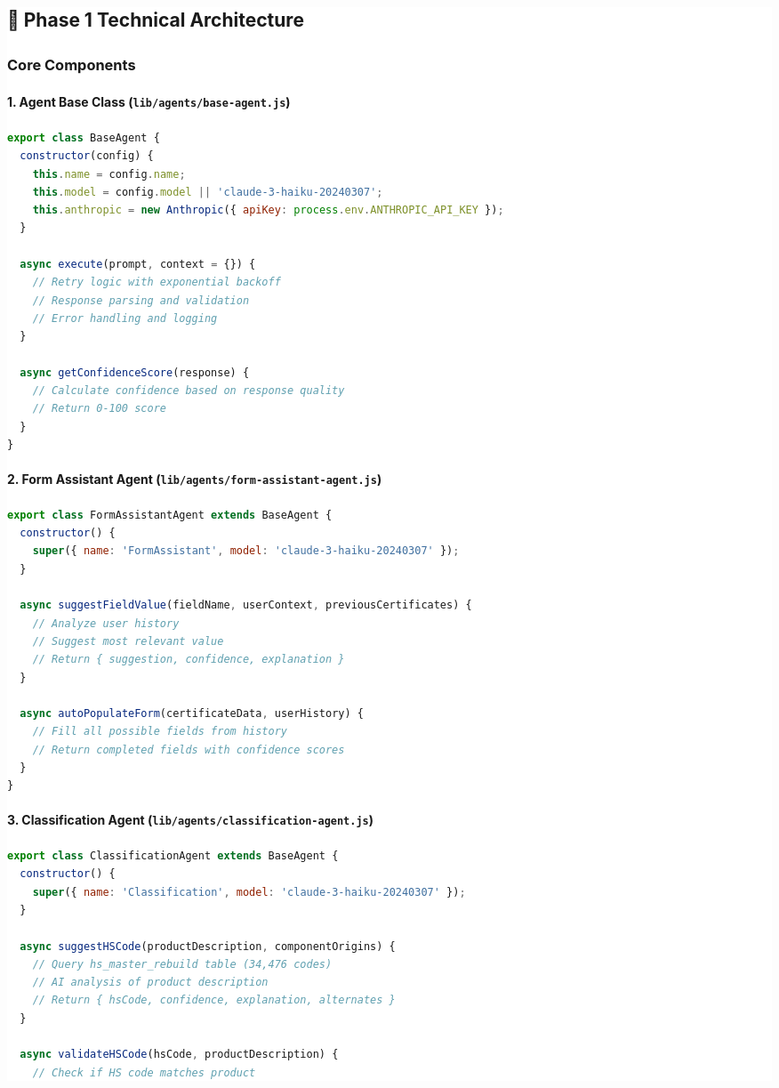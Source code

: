 
## 📐 Phase 1 Technical Architecture

### **Core Components**

#### **1. Agent Base Class** (`lib/agents/base-agent.js`)
```javascript
export class BaseAgent {
  constructor(config) {
    this.name = config.name;
    this.model = config.model || 'claude-3-haiku-20240307';
    this.anthropic = new Anthropic({ apiKey: process.env.ANTHROPIC_API_KEY });
  }

  async execute(prompt, context = {}) {
    // Retry logic with exponential backoff
    // Response parsing and validation
    // Error handling and logging
  }

  async getConfidenceScore(response) {
    // Calculate confidence based on response quality
    // Return 0-100 score
  }
}
```

#### **2. Form Assistant Agent** (`lib/agents/form-assistant-agent.js`)
```javascript
export class FormAssistantAgent extends BaseAgent {
  constructor() {
    super({ name: 'FormAssistant', model: 'claude-3-haiku-20240307' });
  }

  async suggestFieldValue(fieldName, userContext, previousCertificates) {
    // Analyze user history
    // Suggest most relevant value
    // Return { suggestion, confidence, explanation }
  }

  async autoPopulateForm(certificateData, userHistory) {
    // Fill all possible fields from history
    // Return completed fields with confidence scores
  }
}
```

#### **3. Classification Agent** (`lib/agents/classification-agent.js`)
```javascript
export class ClassificationAgent extends BaseAgent {
  constructor() {
    super({ name: 'Classification', model: 'claude-3-haiku-20240307' });
  }

  async suggestHSCode(productDescription, componentOrigins) {
    // Query hs_master_rebuild table (34,476 codes)
    // AI analysis of product description
    // Return { hsCode, confidence, explanation, alternates }
  }

  async validateHSCode(hsCode, productDescription) {
    // Check if HS code matches product
```